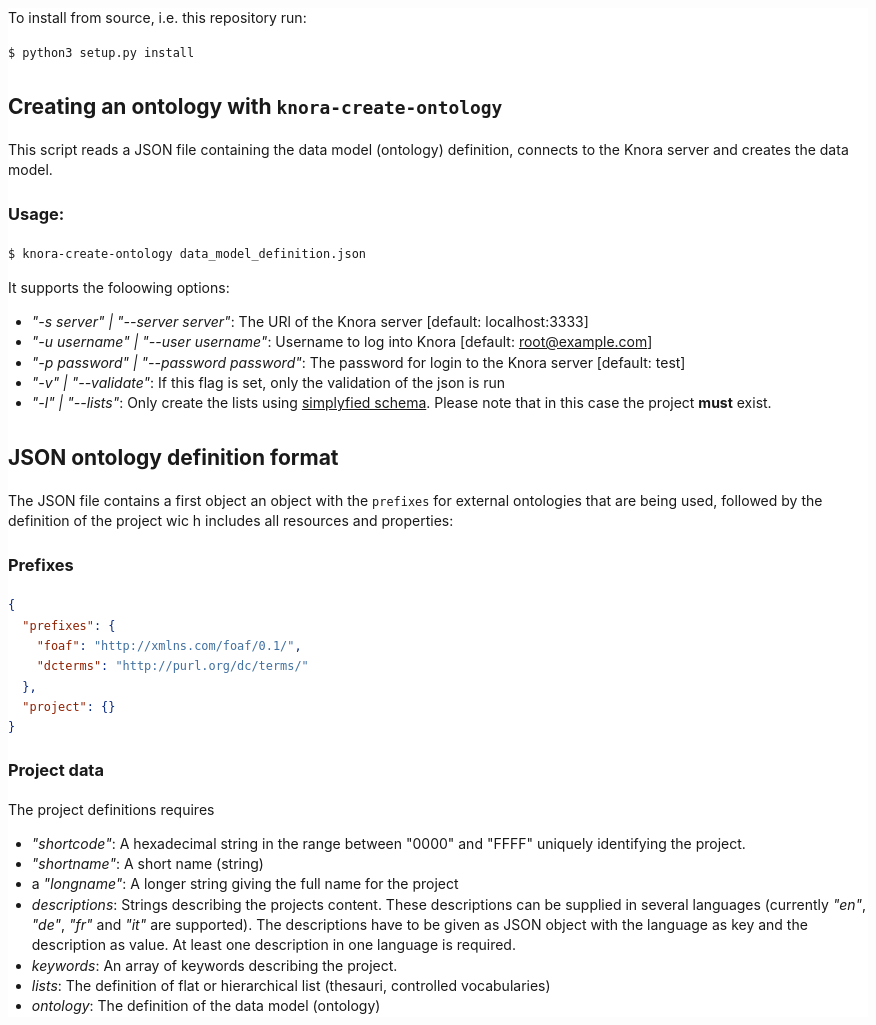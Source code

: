To install from source, i.e. this repository run:
```
$ python3 setup.py install
```

## Creating an ontology with `knora-create-ontology`
This script reads a JSON file containing the data model (ontology) definition,
connects to the Knora server and creates the data model.

### Usage:

```bash
$ knora-create-ontology data_model_definition.json
```
It supports the foloowing options:

- _"-s server" | "--server server"_: The URl of the Knora server [default: localhost:3333]
- _"-u username" | "--user username"_: Username to log into Knora [default: root@example.com]
- _"-p password" | "--password password"_: The password for login to the Knora server [default: test]
- _"-v" | "--validate"_: If this flag is set, only the validation of the json is run
- _"-l" | "--lists"_: Only create the lists using [simplyfied schema](#json-for-lists). Please note
  that in this case the project __must__ exist.

## JSON ontology definition format

The JSON file contains a first object an object with the ```prefixes``` for
external ontologies that are being used, followed by the definition of
the project wic h includes all resources and properties:

### Prefixes

```json
{
  "prefixes": {
    "foaf": "http://xmlns.com/foaf/0.1/",
    "dcterms": "http://purl.org/dc/terms/"
  },
  "project": {}
}
```

### Project data
The project definitions requires

- _"shortcode"_: A hexadecimal string in the range between "0000" and "FFFF" uniquely identifying the project. 
- _"shortname"_: A short name (string)
- a _"longname"_: A longer string giving the full name for the project
- _descriptions_: Strings describing the projects content. These
  descriptions can be supplied in several languages (currently _"en"_, _"de"_, _"fr"_ and _"it"_ are supported).
  The descriptions have to be given as JSON object with the language as key
  and the description as value. At least one description in one language is required.
- _keywords_: An array of keywords describing the project.
- _lists_: The definition of flat or hierarchical list (thesauri, controlled vocabularies)
- _ontology_: The definition of the data model (ontology)
